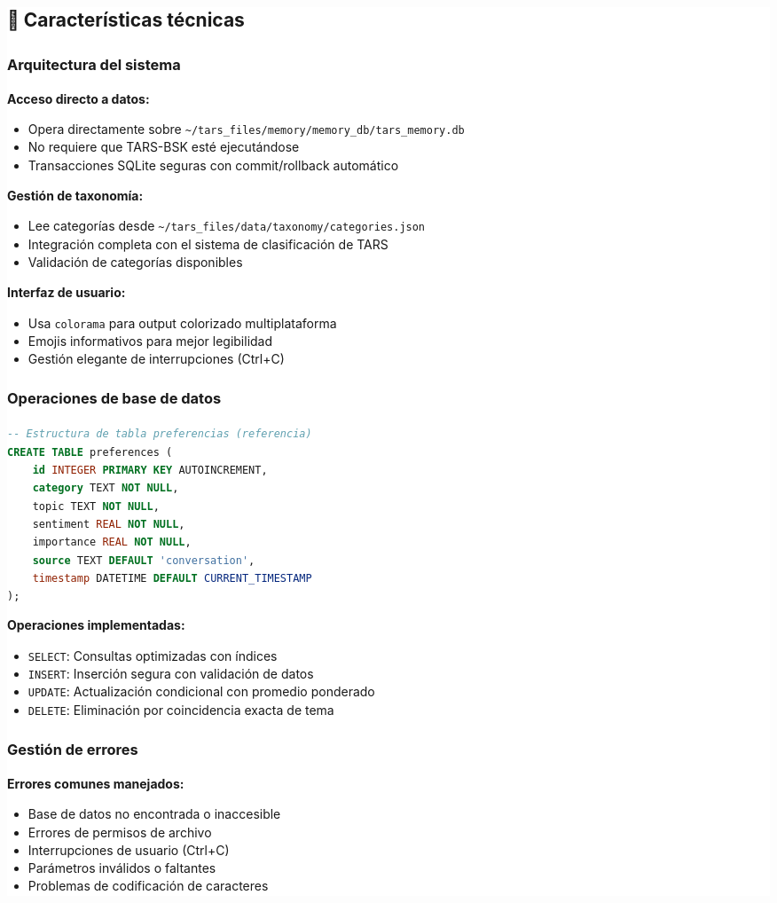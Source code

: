 
## 🔧 Características técnicas

### Arquitectura del sistema

**Acceso directo a datos:**

- Opera directamente sobre `~/tars_files/memory/memory_db/tars_memory.db`
- No requiere que TARS-BSK esté ejecutándose
- Transacciones SQLite seguras con commit/rollback automático

**Gestión de taxonomía:**

- Lee categorías desde `~/tars_files/data/taxonomy/categories.json`
- Integración completa con el sistema de clasificación de TARS
- Validación de categorías disponibles

**Interfaz de usuario:**

- Usa `colorama` para output colorizado multiplataforma
- Emojis informativos para mejor legibilidad
- Gestión elegante de interrupciones (Ctrl+C)

### Operaciones de base de datos

```sql
-- Estructura de tabla preferencias (referencia)
CREATE TABLE preferences (
    id INTEGER PRIMARY KEY AUTOINCREMENT,
    category TEXT NOT NULL,
    topic TEXT NOT NULL,
    sentiment REAL NOT NULL,
    importance REAL NOT NULL,
    source TEXT DEFAULT 'conversation',
    timestamp DATETIME DEFAULT CURRENT_TIMESTAMP
);
```

**Operaciones implementadas:**

- `SELECT`: Consultas optimizadas con índices
- `INSERT`: Inserción segura con validación de datos
- `UPDATE`: Actualización condicional con promedio ponderado
- `DELETE`: Eliminación por coincidencia exacta de tema

### Gestión de errores

**Errores comunes manejados:**

- Base de datos no encontrada o inaccesible
- Errores de permisos de archivo
- Interrupciones de usuario (Ctrl+C)
- Parámetros inválidos o faltantes
- Problemas de codificación de caracteres
